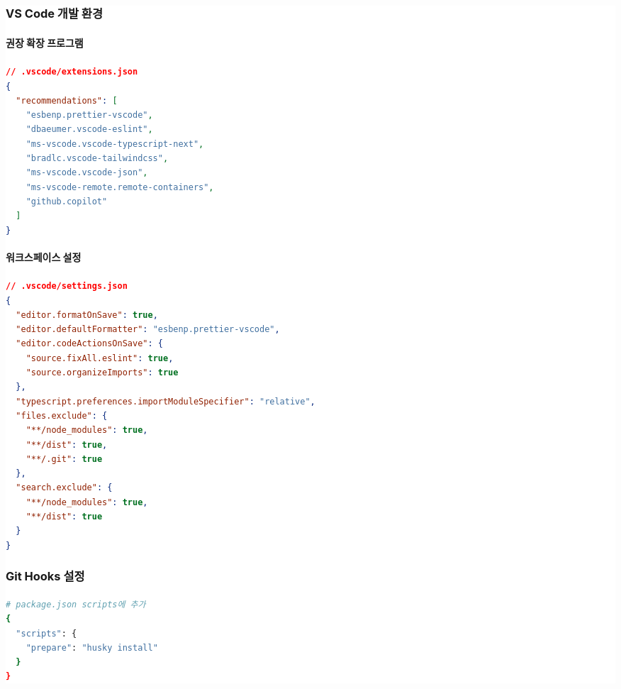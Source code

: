 ### VS Code 개발 환경

#### 권장 확장 프로그램

```json
// .vscode/extensions.json
{
  "recommendations": [
    "esbenp.prettier-vscode",
    "dbaeumer.vscode-eslint",
    "ms-vscode.vscode-typescript-next",
    "bradlc.vscode-tailwindcss",
    "ms-vscode.vscode-json",
    "ms-vscode-remote.remote-containers",
    "github.copilot"
  ]
}
```

#### 워크스페이스 설정

```json
// .vscode/settings.json
{
  "editor.formatOnSave": true,
  "editor.defaultFormatter": "esbenp.prettier-vscode",
  "editor.codeActionsOnSave": {
    "source.fixAll.eslint": true,
    "source.organizeImports": true
  },
  "typescript.preferences.importModuleSpecifier": "relative",
  "files.exclude": {
    "**/node_modules": true,
    "**/dist": true,
    "**/.git": true
  },
  "search.exclude": {
    "**/node_modules": true,
    "**/dist": true
  }
}
```

### Git Hooks 설정

```bash
# package.json scripts에 추가
{
  "scripts": {
    "prepare": "husky install"
  }
}
```
